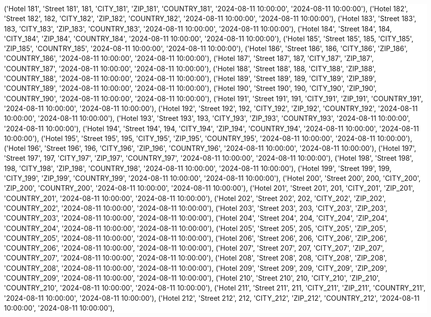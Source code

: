 ('Hotel 181', 'Street 181', 181, 'CITY_181', 'ZIP_181', 'COUNTRY_181', '2024-08-11 10:00:00', '2024-08-11 10:00:00'),
('Hotel 182', 'Street 182', 182, 'CITY_182', 'ZIP_182', 'COUNTRY_182', '2024-08-11 10:00:00', '2024-08-11 10:00:00'),
('Hotel 183', 'Street 183', 183, 'CITY_183', 'ZIP_183', 'COUNTRY_183', '2024-08-11 10:00:00', '2024-08-11 10:00:00'),
('Hotel 184', 'Street 184', 184, 'CITY_184', 'ZIP_184', 'COUNTRY_184', '2024-08-11 10:00:00', '2024-08-11 10:00:00'),
('Hotel 185', 'Street 185', 185, 'CITY_185', 'ZIP_185', 'COUNTRY_185', '2024-08-11 10:00:00', '2024-08-11 10:00:00'),
('Hotel 186', 'Street 186', 186, 'CITY_186', 'ZIP_186', 'COUNTRY_186', '2024-08-11 10:00:00', '2024-08-11 10:00:00'),
('Hotel 187', 'Street 187', 187, 'CITY_187', 'ZIP_187', 'COUNTRY_187', '2024-08-11 10:00:00', '2024-08-11 10:00:00'),
('Hotel 188', 'Street 188', 188, 'CITY_188', 'ZIP_188', 'COUNTRY_188', '2024-08-11 10:00:00', '2024-08-11 10:00:00'),
('Hotel 189', 'Street 189', 189, 'CITY_189', 'ZIP_189', 'COUNTRY_189', '2024-08-11 10:00:00', '2024-08-11 10:00:00'),
('Hotel 190', 'Street 190', 190, 'CITY_190', 'ZIP_190', 'COUNTRY_190', '2024-08-11 10:00:00', '2024-08-11 10:00:00'),
('Hotel 191', 'Street 191', 191, 'CITY_191', 'ZIP_191', 'COUNTRY_191', '2024-08-11 10:00:00', '2024-08-11 10:00:00'),
('Hotel 192', 'Street 192', 192, 'CITY_192', 'ZIP_192', 'COUNTRY_192', '2024-08-11 10:00:00', '2024-08-11 10:00:00'),
('Hotel 193', 'Street 193', 193, 'CITY_193', 'ZIP_193', 'COUNTRY_193', '2024-08-11 10:00:00', '2024-08-11 10:00:00'),
('Hotel 194', 'Street 194', 194, 'CITY_194', 'ZIP_194', 'COUNTRY_194', '2024-08-11 10:00:00', '2024-08-11 10:00:00'),
('Hotel 195', 'Street 195', 195, 'CITY_195', 'ZIP_195', 'COUNTRY_195', '2024-08-11 10:00:00', '2024-08-11 10:00:00'),
('Hotel 196', 'Street 196', 196, 'CITY_196', 'ZIP_196', 'COUNTRY_196', '2024-08-11 10:00:00', '2024-08-11 10:00:00'),
('Hotel 197', 'Street 197', 197, 'CITY_197', 'ZIP_197', 'COUNTRY_197', '2024-08-11 10:00:00', '2024-08-11 10:00:00'),
('Hotel 198', 'Street 198', 198, 'CITY_198', 'ZIP_198', 'COUNTRY_198', '2024-08-11 10:00:00', '2024-08-11 10:00:00'),
('Hotel 199', 'Street 199', 199, 'CITY_199', 'ZIP_199', 'COUNTRY_199', '2024-08-11 10:00:00', '2024-08-11 10:00:00'),
('Hotel 200', 'Street 200', 200, 'CITY_200', 'ZIP_200', 'COUNTRY_200', '2024-08-11 10:00:00', '2024-08-11 10:00:00'),
('Hotel 201', 'Street 201', 201, 'CITY_201', 'ZIP_201', 'COUNTRY_201', '2024-08-11 10:00:00', '2024-08-11 10:00:00'),
('Hotel 202', 'Street 202', 202, 'CITY_202', 'ZIP_202', 'COUNTRY_202', '2024-08-11 10:00:00', '2024-08-11 10:00:00'),
('Hotel 203', 'Street 203', 203, 'CITY_203', 'ZIP_203', 'COUNTRY_203', '2024-08-11 10:00:00', '2024-08-11 10:00:00'),
('Hotel 204', 'Street 204', 204, 'CITY_204', 'ZIP_204', 'COUNTRY_204', '2024-08-11 10:00:00', '2024-08-11 10:00:00'),
('Hotel 205', 'Street 205', 205, 'CITY_205', 'ZIP_205', 'COUNTRY_205', '2024-08-11 10:00:00', '2024-08-11 10:00:00'),
('Hotel 206', 'Street 206', 206, 'CITY_206', 'ZIP_206', 'COUNTRY_206', '2024-08-11 10:00:00', '2024-08-11 10:00:00'),
('Hotel 207', 'Street 207', 207, 'CITY_207', 'ZIP_207', 'COUNTRY_207', '2024-08-11 10:00:00', '2024-08-11 10:00:00'),
('Hotel 208', 'Street 208', 208, 'CITY_208', 'ZIP_208', 'COUNTRY_208', '2024-08-11 10:00:00', '2024-08-11 10:00:00'),
('Hotel 209', 'Street 209', 209, 'CITY_209', 'ZIP_209', 'COUNTRY_209', '2024-08-11 10:00:00', '2024-08-11 10:00:00'),
('Hotel 210', 'Street 210', 210, 'CITY_210', 'ZIP_210', 'COUNTRY_210', '2024-08-11 10:00:00', '2024-08-11 10:00:00'),
('Hotel 211', 'Street 211', 211, 'CITY_211', 'ZIP_211', 'COUNTRY_211', '2024-08-11 10:00:00', '2024-08-11 10:00:00'),
('Hotel 212', 'Street 212', 212, 'CITY_212', 'ZIP_212', 'COUNTRY_212', '2024-08-11 10:00:00', '2024-08-11 10:00:00'),